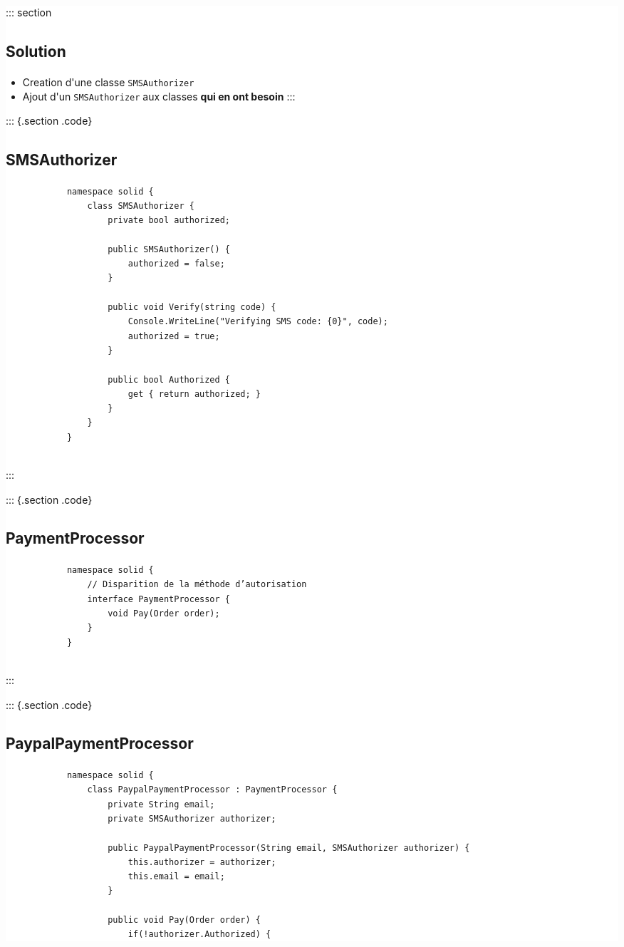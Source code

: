 ::: section
## Solution

-   Creation d\'une classe `SMSAuthorizer`
-   Ajout d\'un `SMSAuthorizer` aux classes **qui en ont besoin**
:::

::: {.section .code}
## SMSAuthorizer

``` lang-csharp
            namespace solid {
                class SMSAuthorizer {
                    private bool authorized;
            
                    public SMSAuthorizer() {
                        authorized = false;
                    }
            
                    public void Verify(string code) {
                        Console.WriteLine("Verifying SMS code: {0}", code);
                        authorized = true;
                    }
            
                    public bool Authorized {
                        get { return authorized; }
                    }
                }
            }
        
```
:::

::: {.section .code}
## PaymentProcessor

``` lang-csharp
            namespace solid {
                // Disparition de la méthode d’autorisation
                interface PaymentProcessor {
                    void Pay(Order order);
                }
            }
        
```
:::

::: {.section .code}
## PaypalPaymentProcessor

``` lang-csharp
            namespace solid {
                class PaypalPaymentProcessor : PaymentProcessor {
                    private String email;
                    private SMSAuthorizer authorizer;
            
                    public PaypalPaymentProcessor(String email, SMSAuthorizer authorizer) {
                        this.authorizer = authorizer;
                        this.email = email;
                    }
            
                    public void Pay(Order order) {
                        if(!authorizer.Authorized) {
```